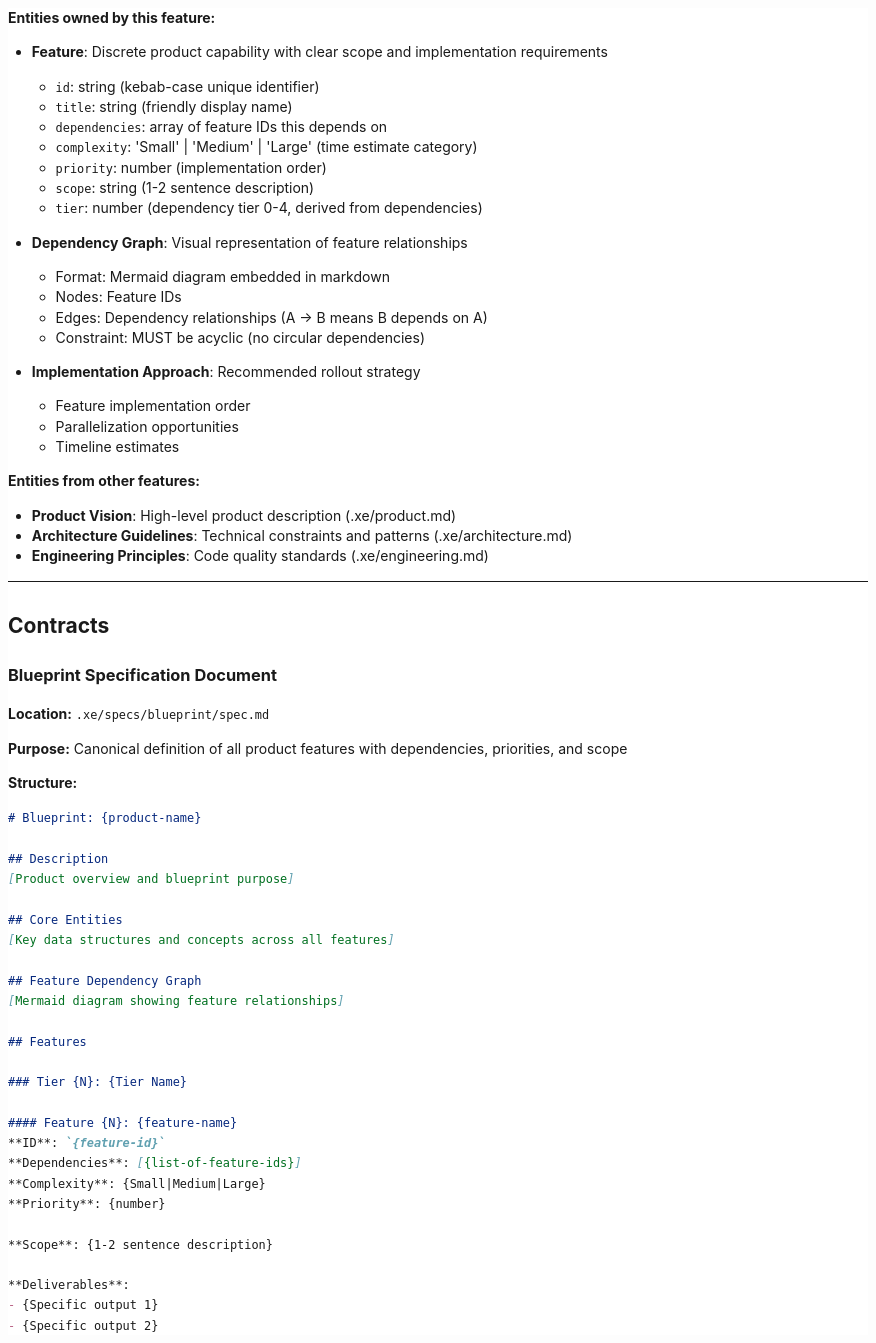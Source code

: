 **Entities owned by this feature:**

- **Feature**: Discrete product capability with clear scope and implementation requirements
  - `id`: string (kebab-case unique identifier)
  - `title`: string (friendly display name)
  - `dependencies`: array of feature IDs this depends on
  - `complexity`: 'Small' | 'Medium' | 'Large' (time estimate category)
  - `priority`: number (implementation order)
  - `scope`: string (1-2 sentence description)
  - `tier`: number (dependency tier 0-4, derived from dependencies)

- **Dependency Graph**: Visual representation of feature relationships
  - Format: Mermaid diagram embedded in markdown
  - Nodes: Feature IDs
  - Edges: Dependency relationships (A → B means B depends on A)
  - Constraint: MUST be acyclic (no circular dependencies)

- **Implementation Approach**: Recommended rollout strategy
  - Feature implementation order
  - Parallelization opportunities
  - Timeline estimates

**Entities from other features:**

- **Product Vision**: High-level product description (.xe/product.md)
- **Architecture Guidelines**: Technical constraints and patterns (.xe/architecture.md)
- **Engineering Principles**: Code quality standards (.xe/engineering.md)

---

## Contracts

### Blueprint Specification Document

**Location:** `.xe/specs/blueprint/spec.md`

**Purpose:** Canonical definition of all product features with dependencies, priorities, and scope

**Structure:**

```markdown
# Blueprint: {product-name}

## Description
[Product overview and blueprint purpose]

## Core Entities
[Key data structures and concepts across all features]

## Feature Dependency Graph
[Mermaid diagram showing feature relationships]

## Features

### Tier {N}: {Tier Name}

#### Feature {N}: {feature-name}
**ID**: `{feature-id}`
**Dependencies**: [{list-of-feature-ids}]
**Complexity**: {Small|Medium|Large}
**Priority**: {number}

**Scope**: {1-2 sentence description}

**Deliverables**:
- {Specific output 1}
- {Specific output 2}
```
